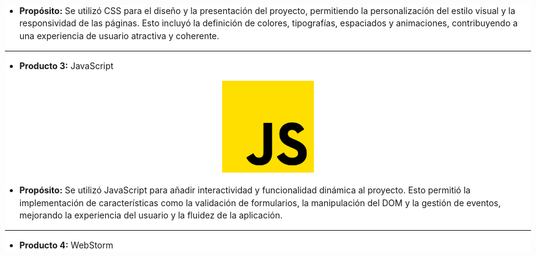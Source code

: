 - **Propósito:** Se utilizó CSS para el diseño y la presentación del proyecto, permitiendo la personalización del estilo visual y la responsividad de las páginas. Esto incluyó la definición de colores, tipografías, espaciados y animaciones, contribuyendo a una experiencia de usuario atractiva y coherente.

---

- **Producto 3:** JavaScript

<p align="center">
  <img src="assets/logos/js_icon.png" style="width:150px; height:auto;" alt="">
</p>

- **Propósito:** Se utilizó JavaScript para añadir interactividad y funcionalidad dinámica al proyecto. Esto permitió la implementación de características como la validación de formularios, la manipulación del DOM y la gestión de eventos, mejorando la experiencia del usuario y la fluidez de la aplicación.

---

- **Producto 4:** WebStorm

<p align="center">